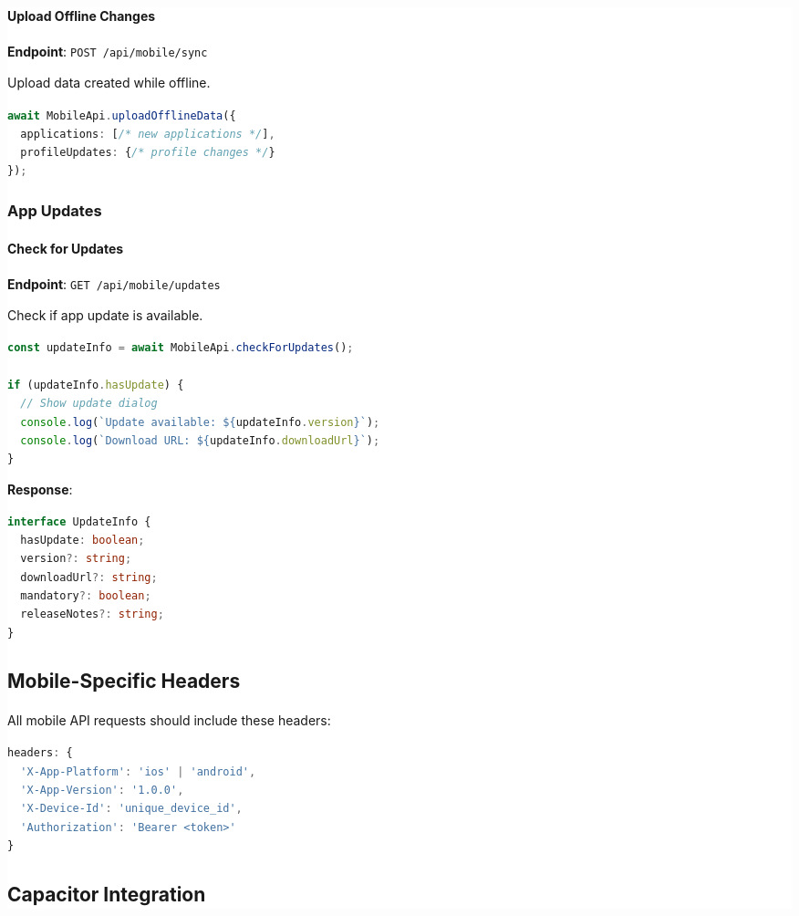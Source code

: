 #### Upload Offline Changes
**Endpoint**: `POST /api/mobile/sync`

Upload data created while offline.

```typescript
await MobileApi.uploadOfflineData({
  applications: [/* new applications */],
  profileUpdates: {/* profile changes */}
});
```

### App Updates

#### Check for Updates
**Endpoint**: `GET /api/mobile/updates`

Check if app update is available.

```typescript
const updateInfo = await MobileApi.checkForUpdates();

if (updateInfo.hasUpdate) {
  // Show update dialog
  console.log(`Update available: ${updateInfo.version}`);
  console.log(`Download URL: ${updateInfo.downloadUrl}`);
}
```

**Response**:
```typescript
interface UpdateInfo {
  hasUpdate: boolean;
  version?: string;
  downloadUrl?: string;
  mandatory?: boolean;
  releaseNotes?: string;
}
```

## Mobile-Specific Headers

All mobile API requests should include these headers:

```typescript
headers: {
  'X-App-Platform': 'ios' | 'android',
  'X-App-Version': '1.0.0',
  'X-Device-Id': 'unique_device_id',
  'Authorization': 'Bearer <token>'
}
```

## Capacitor Integration
